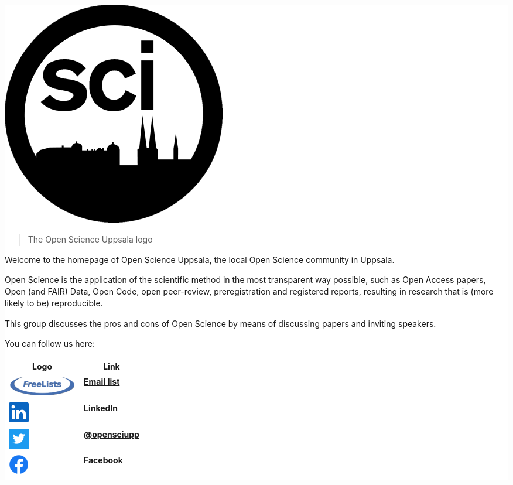 
![Open Science Uppsala logo](logo/osu_logo_25.png)

> The Open Science Uppsala logo

Welcome to the homepage of Open Science Uppsala,
the local Open Science community in Uppsala.

Open Science is the application of the scientific method
in the most transparent way possible,
such as Open Access papers, Open (and FAIR) Data,
Open Code, open peer-review, preregistration and registered reports,
resulting in research that is (more likely to be) reproducible.

This group discusses the pros and cons of Open Science
by means of discussing papers and inviting speakers.

You can follow us here:

Logo                                                |Link
----------------------------------------------------|---------------------------------------------------------
![FreeLists logo](pics/freelists_logo_114_x_34.png) | **[Email list](https://www.freelists.org/list/osu)**
![LinkedIn logo](pics/In-Blue-34.png)               | **[LinkedIn](https://www.linkedin.com/groups/9261540/)**
![Twitter logo](pics/twitter_logo_34_x_34.png)      | **[@opensciupp](https://twitter.com/opensciupp)**
![Facebook logo](pics/facebook_logo_34_x_34.png)    | **[Facebook](https://www.facebook.com/profile.php?id=100090996055053)**
